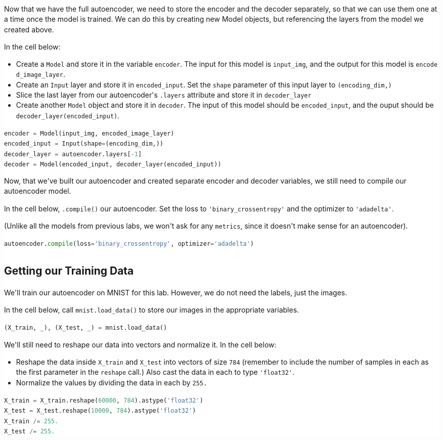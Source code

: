Now that we have the full autoencoder, we need to store the encoder and the decoder separately, so that we can use them one at a time once the model is trained.  We can do this by creating new Model objects, but referencing the layers from the model we created above. 

In the cell below:

* Create a `Model` and store it in the variable `encoder`.  The input for this model is `input_img`, and the output for this model is `encoded_image_layer`.  
* Create an `Input` layer and store it in `encoded_input`.  Set the `shape` parameter of this input layer to `(encoding_dim,)`
* Slice the last layer from our autoencoder's `.layers` attribute and store it in `decoder_layer`
* Create another `Model` object and store it in `decoder`.  The input of this model should be `encoded_input`, and the ouput should be `decoder_layer(encoded_input)`.


```python
encoder = Model(input_img, encoded_image_layer)
encoded_input = Input(shape=(encoding_dim,))
decoder_layer = autoencoder.layers[-1]
decoder = Model(encoded_input, decoder_layer(encoded_input))
```

Now, that we've built our autoencoder and created separate encoder and decoder variables, we still need to compile our autoencoder model.  

In the cell below, `.compile()` our autoencoder.  Set the loss to `'binary_crossentropy'` and the optimizer to `'adadelta'`.  

(Unlike all the models from previous labs, we won't ask for any `metrics`, since it doesn't make sense for an autoencoder).


```python
autoencoder.compile(loss='binary_crossentropy', optimizer='adadelta')
```

## Getting our Training Data

We'll train our autoencoder on MNIST for this lab.  However, we do not need the labels, just the images.  

In the cell below, call `mnist.load_data()` to store our images in the appropriate variables.


```python
(X_train, _), (X_test, _) = mnist.load_data()
```

We'll still need to reshape our data into vectors and normalize it.  In the cell below:

* Reshape the data inside `X_train` and `X_test` into vectors of size `784` (remember to include the number of samples in each as the first parameter in the `reshape` call.) Also cast the data in each to type `'float32'`.
* Normalize the values by dividing the data in each by `255.`


```python
X_train = X_train.reshape(60000, 784).astype('float32')
X_test = X_test.reshape(10000, 784).astype('float32')
X_train /= 255.
X_test /= 255.
```
